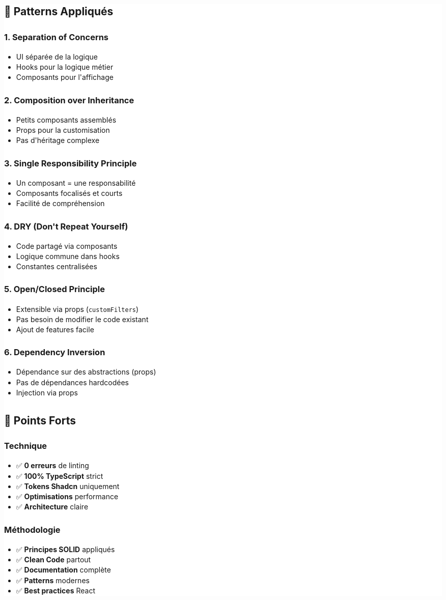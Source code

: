 ## 🎨 Patterns Appliqués

### 1. **Separation of Concerns**
- UI séparée de la logique
- Hooks pour la logique métier
- Composants pour l'affichage

### 2. **Composition over Inheritance**
- Petits composants assemblés
- Props pour la customisation
- Pas d'héritage complexe

### 3. **Single Responsibility Principle**
- Un composant = une responsabilité
- Composants focalisés et courts
- Facilité de compréhension

### 4. **DRY (Don't Repeat Yourself)**
- Code partagé via composants
- Logique commune dans hooks
- Constantes centralisées

### 5. **Open/Closed Principle**
- Extensible via props (`customFilters`)
- Pas besoin de modifier le code existant
- Ajout de features facile

### 6. **Dependency Inversion**
- Dépendance sur des abstractions (props)
- Pas de dépendances hardcodées
- Injection via props

## 💪 Points Forts

### Technique
- ✅ **0 erreurs** de linting
- ✅ **100% TypeScript** strict
- ✅ **Tokens Shadcn** uniquement
- ✅ **Optimisations** performance
- ✅ **Architecture** claire

### Méthodologie
- ✅ **Principes SOLID** appliqués
- ✅ **Clean Code** partout
- ✅ **Documentation** complète
- ✅ **Patterns** modernes
- ✅ **Best practices** React
